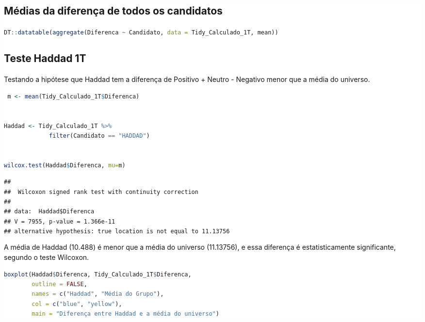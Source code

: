 

## Médias da diferença de todos os candidatos


```r
DT::datatable(aggregate(Diferenca ~ Candidato, data = Tidy_Calculado_1T, mean))
```

<div id="htmlwidget-121753496c6952b1a158" style="width:100%;height:auto;" class="datatables html-widget"></div>
<script type="application/json" data-for="htmlwidget-121753496c6952b1a158">{"x":{"filter":"none","data":[["1","2","3","4","5"],["ALCKMIN","BOLSONARO","CIRO","HADDAD","MARINA"],[10.1931330472103,13.0290519877676,10.9692671394799,10.488,9.78657074340528]],"container":"<table class=\"display\">\n  <thead>\n    <tr>\n      <th> <\/th>\n      <th>Candidato<\/th>\n      <th>Diferenca<\/th>\n    <\/tr>\n  <\/thead>\n<\/table>","options":{"columnDefs":[{"className":"dt-right","targets":2},{"orderable":false,"targets":0}],"order":[],"autoWidth":false,"orderClasses":false}},"evals":[],"jsHooks":[]}</script>


## Teste Haddad 1T

Testando a hipótese que Haddad tem a diferença de Positivo + Neutro - Negativo menor que a média do universo.



```r
 m <- mean(Tidy_Calculado_1T$Diferenca)


Haddad <- Tidy_Calculado_1T %>%
             filter(Candidato == "HADDAD")
          

wilcox.test(Haddad$Diferenca, mu=m)
```

```
## 
## 	Wilcoxon signed rank test with continuity correction
## 
## data:  Haddad$Diferenca
## V = 7955, p-value = 1.366e-11
## alternative hypothesis: true location is not equal to 11.13756
```

A média de Haddad (10.488) é menor que a média do universo (11.13756), e essa diferença é estatisticamente significante, segundo o teste Wilcoxon.


```r
boxplot(Haddad$Diferenca, Tidy_Calculado_1T$Diferenca, 
        outline = FALSE,
        names = c("Haddad", "Média do Grupo"),  
        col = c("blue", "yellow"), 
        main = "Diferença entre Haddad e a média do universo")
```
